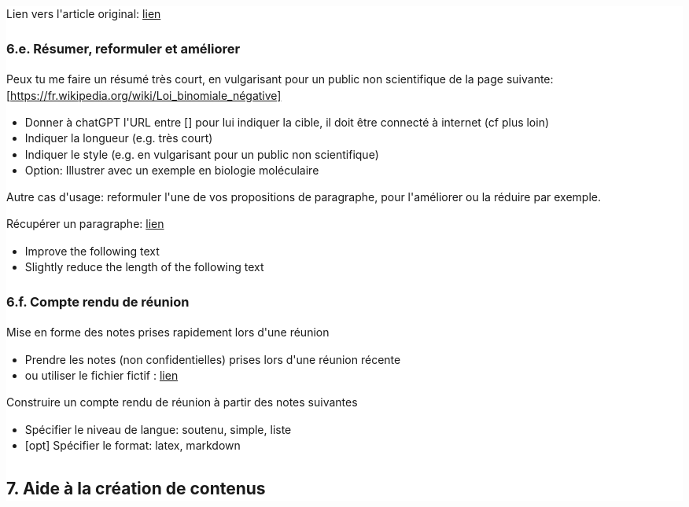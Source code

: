 Lien vers l'article original: <a href="https://arxiv.org/abs/2310.16696"> lien </a>
</div>

### 6.e. Résumer, reformuler et améliorer

<div class="ex-box">

Peux tu me faire un résumé très court, en vulgarisant pour un public non scientifique de la page suivante: [https://fr.wikipedia.org/wiki/Loi_binomiale_négative]

<ul>
<li>Donner à chatGPT l'URL entre [] pour lui indiquer la cible, il doit être connecté à internet (cf plus loin)</li>
<li>Indiquer la longueur (e.g. très court)</li>
<li>Indiquer le style (e.g. en vulgarisant pour un public non scientifique)</li>
<li>Option: Illustrer avec un exemple en biologie moléculaire</li>
</ul>

</div>


Autre cas d'usage: reformuler l'une de vos propositions de paragraphe, pour l'améliorer ou la réduire par exemple.

Récupérer un paragraphe: [lien](https://github.com/vguigue/tuto-LLM/blob/main/ressources/paragraph.txt)

<div class="ex-box">

<ul>
<li>Improve the following text</li>
<li>Slightly reduce the length of the following text</li>
</ul>

</div>

### 6.f. Compte rendu de réunion

Mise en forme des notes prises rapidement lors d'une réunion 

- Prendre les notes (non confidentielles) prises lors d'une réunion récente
- ou utiliser le fichier fictif : [lien](https://github.com/vguigue/tuto-LLM/blob/main/ressources/notes.txt)

<div class="ex-box">

Construire un compte rendu de réunion à partir des notes suivantes

<ul>
<li>Spécifier le niveau de langue: soutenu, simple, liste</li>
<li>[opt] Spécifier le format: latex, markdown</li>
</ul>

</div>


## 7. Aide à la création de contenus
